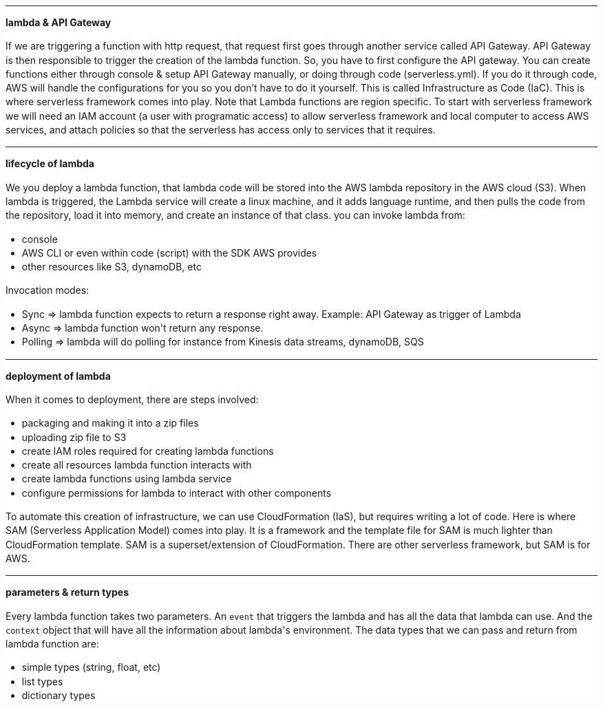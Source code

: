 
---
**lambda & API Gateway**

If we are triggering a function with http request, that request first goes through another service called API Gateway. API Gateway is then responsible to trigger the creation of the lambda function. So, you have to first configure the API gateway. You can create functions either through console & setup API Gateway manually, or doing through code (serverless.yml). If you do it through code, AWS will handle the configurations for you so you don’t have to do it yourself. This is called Infrastructure as Code (IaC). This is where serverless framework comes into play. Note that Lambda functions are region specific. To start with serverless framework we will need an IAM account (a user with programatic access) to allow serverless framework and local computer to access AWS services, and attach policies so that the serverless has access only to services that it requires.

---
**lifecycle of lambda**

We you deploy a lambda function, that lambda code will be stored into the AWS lambda repository in the AWS cloud (S3). When lambda is triggered, the Lambda service will create a linux machine, and it adds language runtime, and then pulls the code from the repository, load it into memory, and create an instance of that class. you can invoke lambda from:
* console
* AWS CLI or even within code (script) with the SDK AWS provides
* other resources like S3, dynamoDB, etc

Invocation modes:
* Sync => lambda function expects to return a response right away. Example: API Gateway as trigger of Lambda
* Async => lambda function won't return any response.
* Polling => lambda will do polling for instance from Kinesis data streams, dynamoDB, SQS                                                     

---
**deployment of lambda**

When it comes to deployment, there are steps involved:
* packaging and making it into a zip files
* uploading zip file to S3
* create IAM roles required for creating lambda functions
* create all resources lambda function interacts with
* create lambda functions using lambda service
* configure permissions for lambda to interact with other components

To automate this creation of infrastructure, we can use CloudFormation (IaS), but requires writing a lot of code. Here is where SAM (Serverless Application Model) comes into play. It is a framework and the template file for SAM is much lighter than CloudFormation template. SAM is a superset/extension of CloudFormation. There are other serverless framework, but SAM is for AWS.

---
**parameters & return types**

Every lambda function takes two parameters. An `event` that triggers the lambda and has all the data that lambda can use. And the `context` object that will have all the information about lambda's environment. The data types that we can pass and return from lambda function are:
* simple types (string, float, etc)
* list types
* dictionary types
